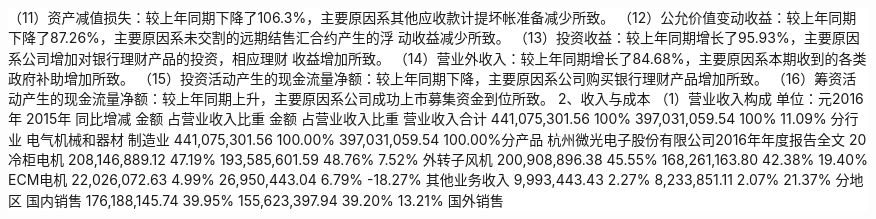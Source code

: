 （11）资产减值损失：较上年同期下降了106.3%，主要原因系其他应收款计提坏帐准备减少所致。
（12）公允价值变动收益：较上年同期下降了87.26%，主要原因系未交割的远期结售汇合约产生的浮
动收益减少所致。
（13）投资收益：较上年同期增长了95.93%，主要原因系公司增加对银行理财产品的投资，相应理财
收益增加所致。
（14）营业外收入：较上年同期增长了84.68%，主要原因系本期收到的各类政府补助增加所致。
（15）投资活动产生的现金流量净额：较上年同期下降，主要原因系公司购买银行理财产品增加所致。
（16）筹资活动产生的现金流量净额：较上年同期上升，主要原因系公司成功上市募集资金到位所致。
2、收入与成本
（1）营业收入构成
单位：元2016年
2015年
同比增减
金额
占营业收入比重
金额
占营业收入比重
营业收入合计
441,075,301.56
100%
397,031,059.54
100%
11.09%
分行业
电气机械和器材
制造业
441,075,301.56
100.00%
397,031,059.54
100.00%分产品
杭州微光电子股份有限公司2016年年度报告全文
20
冷柜电机
208,146,889.12
47.19%
193,585,601.59
48.76%
7.52%
外转子风机
200,908,896.38
45.55%
168,261,163.80
42.38%
19.40%
ECM电机
22,026,072.63
4.99%
26,950,443.04
6.79%
-18.27%
其他业务收入
9,993,443.43
2.27%
8,233,851.11
2.07%
21.37%
分地区
国内销售
176,188,145.74
39.95%
155,623,397.94
39.20%
13.21%
国外销售